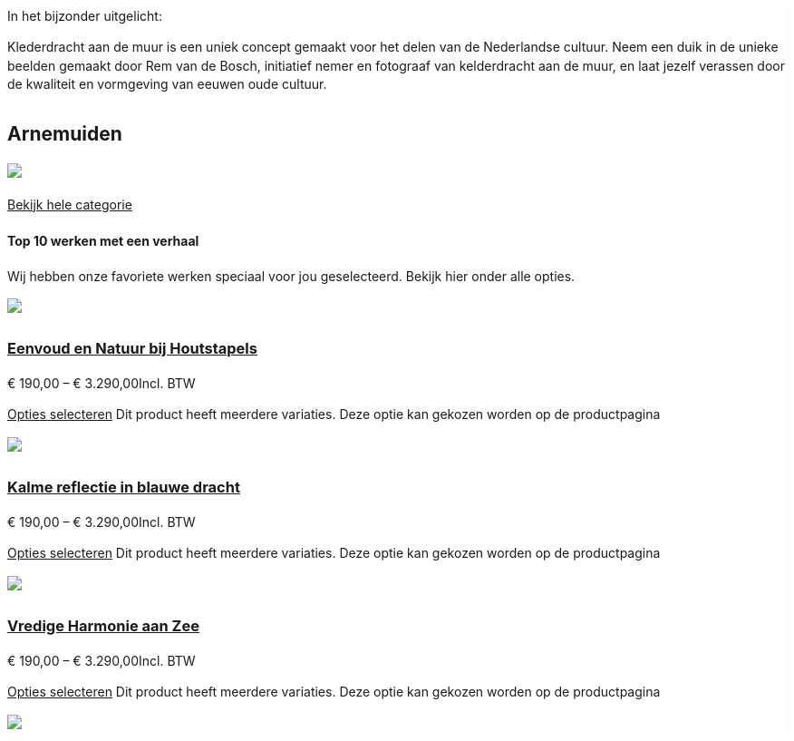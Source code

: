 In het bijzonder uitgelicht:

Klederdracht aan de muur is een uniek concept gemaakt voor het delen van de Nederlandse cultuur. Neem een duik in de unieke beelden gemaakt door Rem van de Bosch, initiatief nemer en fotograaf van kelderdracht aan de muur, en laat jezelf verassen door de kwaliteit en vormgeving van eeuwen oude cultuur.

## Arnemuiden

[![](https://www.klederdrachtaandemuur.nl/wp-content/uploads/2024/12/KDM000573.jpg)](https://www.klederdrachtaandemuur.nl/product/elegante-sereniteit-bij-de-rotsen/)

[Bekijk hele categorie](https://www.klederdrachtaandemuur.nl/product-categorie/arnemuiden/ "")

#### Top 10 werken met een verhaal

Wij hebben onze favoriete werken speciaal voor jou geselecteerd. Bekijk hier onder alle opties.

[![](https://www.klederdrachtaandemuur.nl/wp-content/uploads/2024/12/KDM00043.jpg)](https://www.klederdrachtaandemuur.nl/product/eenvoud-en-natuur-bij-houtstapels/)

### [Eenvoud en Natuur bij Houtstapels](https://www.klederdrachtaandemuur.nl/product/eenvoud-en-natuur-bij-houtstapels/)

€ 190,00 – € 3.290,00Incl. BTW

[Opties selecteren](https://www.klederdrachtaandemuur.nl/product/eenvoud-en-natuur-bij-houtstapels/)
Dit product heeft meerdere variaties. Deze optie kan gekozen worden op de productpagina

[![](https://www.klederdrachtaandemuur.nl/wp-content/uploads/2024/12/KDM000634.jpg)](https://www.klederdrachtaandemuur.nl/product/kalme-reflectie-in-blauwe-dracht/)

### [Kalme reflectie in blauwe dracht](https://www.klederdrachtaandemuur.nl/product/kalme-reflectie-in-blauwe-dracht/)

€ 190,00 – € 3.290,00Incl. BTW

[Opties selecteren](https://www.klederdrachtaandemuur.nl/product/kalme-reflectie-in-blauwe-dracht/)
Dit product heeft meerdere variaties. Deze optie kan gekozen worden op de productpagina

[![](https://www.klederdrachtaandemuur.nl/wp-content/uploads/2024/12/KDM0006.jpg)](https://www.klederdrachtaandemuur.nl/product/vredige-harmonie-aan-zee/)

### [Vredige Harmonie aan Zee](https://www.klederdrachtaandemuur.nl/product/vredige-harmonie-aan-zee/)

€ 190,00 – € 3.290,00Incl. BTW

[Opties selecteren](https://www.klederdrachtaandemuur.nl/product/vredige-harmonie-aan-zee/)
Dit product heeft meerdere variaties. Deze optie kan gekozen worden op de productpagina

[![](https://www.klederdrachtaandemuur.nl/wp-content/uploads/2024/12/KDM000367.jpg)](https://www.klederdrachtaandemuur.nl/product/vriendelijke-warmte-met-zeven-modellen/)
